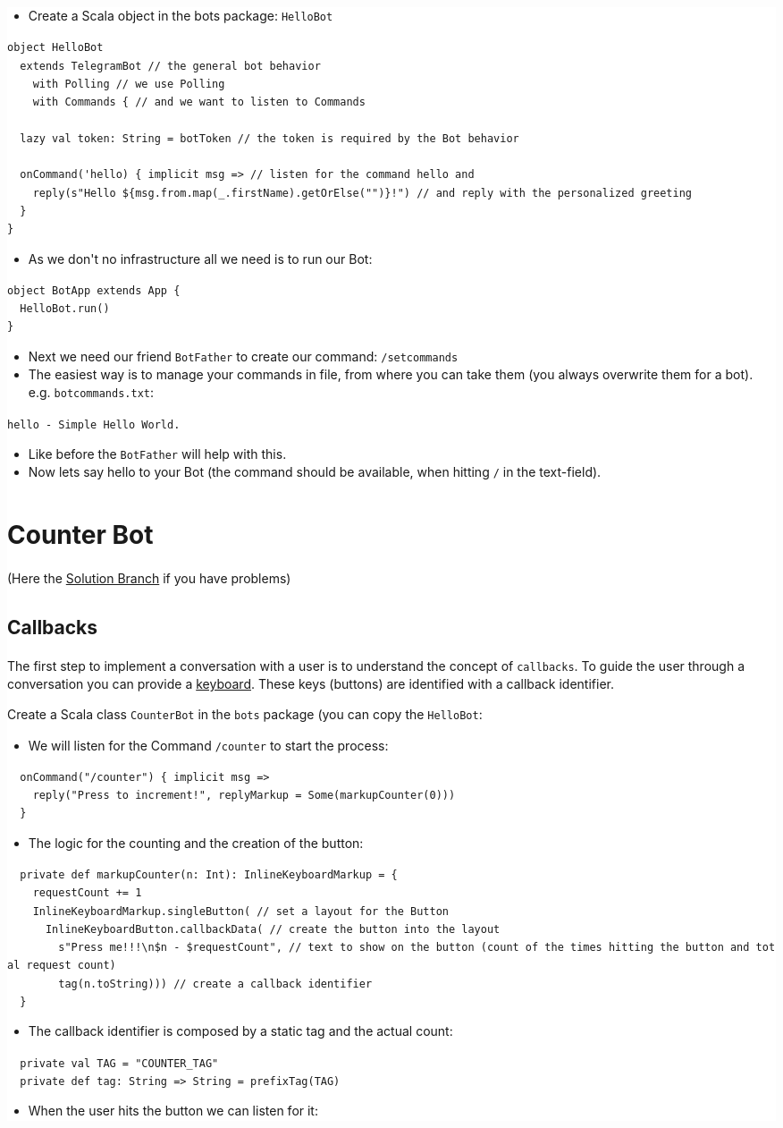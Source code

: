 * Create a Scala object in the bots package: `HelloBot`
```
object HelloBot
  extends TelegramBot // the general bot behavior
    with Polling // we use Polling
    with Commands { // and we want to listen to Commands

  lazy val token: String = botToken // the token is required by the Bot behavior

  onCommand('hello) { implicit msg => // listen for the command hello and
    reply(s"Hello ${msg.from.map(_.firstName).getOrElse("")}!") // and reply with the personalized greeting
  }
}
```
* As we don't no infrastructure all we need is to run our Bot:
```
object BotApp extends App {
  HelloBot.run()
}
```
* Next we need our friend `BotFather` to create our command: `/setcommands`
* The easiest way is to manage your commands in file, from where you can take them (you always overwrite them for a bot). e.g. `botcommands.txt`:
```
hello - Simple Hello World.
```
* Like before the `BotFather` will help with this.
* Now lets say hello to your Bot (the command should be available, when hitting `/` in the text-field).

# Counter Bot
(Here the [Solution Branch](https://github.com/pme123/play-scala-telegrambot4s/tree/add-callback-bot) if you have problems)
## Callbacks
The first step to implement a conversation with a user is to understand the concept of `callbacks`.
To guide the user through a conversation you can provide a [keyboard](https://core.telegram.org/bots#keyboards).
These keys (buttons) are identified with a callback identifier.

Create a Scala class `CounterBot` in the `bots` package (you can copy the `HelloBot`:

* We will listen for the Command `/counter` to start the process:
```
  onCommand("/counter") { implicit msg =>
    reply("Press to increment!", replyMarkup = Some(markupCounter(0)))
  }
```
* The logic for the counting and the creation of the button:
```
  private def markupCounter(n: Int): InlineKeyboardMarkup = {
    requestCount += 1
    InlineKeyboardMarkup.singleButton( // set a layout for the Button
      InlineKeyboardButton.callbackData( // create the button into the layout
        s"Press me!!!\n$n - $requestCount", // text to show on the button (count of the times hitting the button and total request count)
        tag(n.toString))) // create a callback identifier
  }
```
* The callback identifier is composed by a static tag and the actual count:
```
  private val TAG = "COUNTER_TAG"
  private def tag: String => String = prefixTag(TAG)
```
* When the user hits the button we can listen for it: